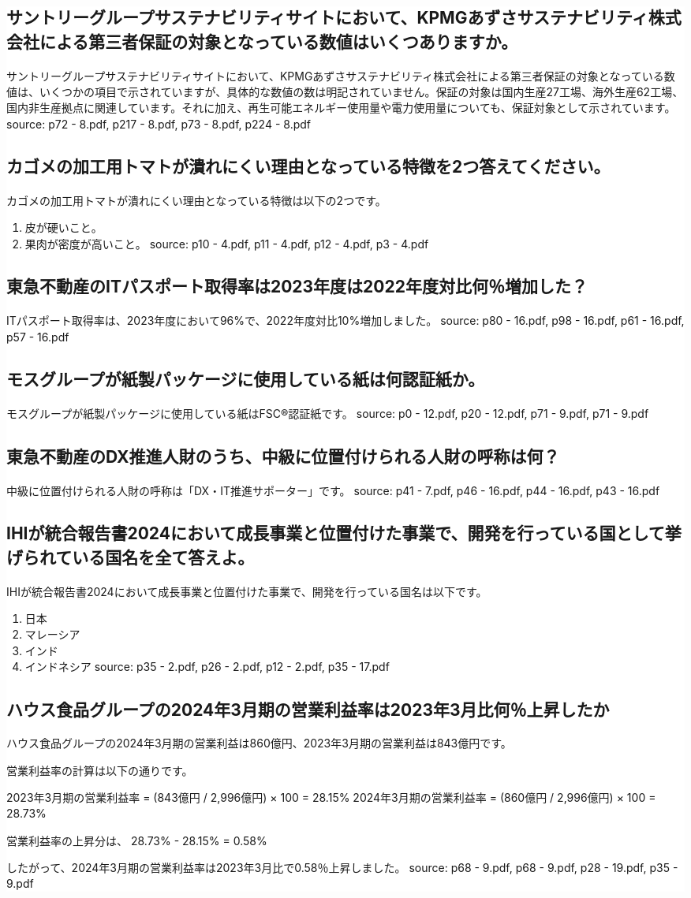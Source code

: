 ## サントリーグループサステナビリティサイトにおいて、KPMGあずさサステナビリティ株式会社による第三者保証の対象となっている数値はいくつありますか。
サントリーグループサステナビリティサイトにおいて、KPMGあずさサステナビリティ株式会社による第三者保証の対象となっている数値は、いくつかの項目で示されていますが、具体的な数値の数は明記されていません。保証の対象は国内生産27工場、海外生産62工場、国内非生産拠点に関連しています。それに加え、再生可能エネルギー使用量や電力使用量についても、保証対象として示されています。
source: p72 - 8.pdf,  p217 - 8.pdf,  p73 - 8.pdf,  p224 - 8.pdf

## カゴメの加工用トマトが潰れにくい理由となっている特徴を2つ答えてください。
カゴメの加工用トマトが潰れにくい理由となっている特徴は以下の2つです。

1. 皮が硬いこと。
2. 果肉が密度が高いこと。
source: p10 - 4.pdf,  p11 - 4.pdf,  p12 - 4.pdf,  p3 - 4.pdf

## 東急不動産のITパスポート取得率は2023年度は2022年度対比何％増加した？
ITパスポート取得率は、2023年度において96%で、2022年度対比10%増加しました。
source: p80 - 16.pdf,  p98 - 16.pdf,  p61 - 16.pdf,  p57 - 16.pdf

## モスグループが紙製パッケージに使用している紙は何認証紙か。
モスグループが紙製パッケージに使用している紙はFSC®認証紙です。
source: p0 - 12.pdf,  p20 - 12.pdf,  p71 - 9.pdf,  p71 - 9.pdf

## 東急不動産のDX推進人財のうち、中級に位置付けられる人財の呼称は何？
中級に位置付けられる人財の呼称は「DX・IT推進サポーター」です。
source: p41 - 7.pdf,  p46 - 16.pdf,  p44 - 16.pdf,  p43 - 16.pdf

## IHIが統合報告書2024において成長事業と位置付けた事業で、開発を行っている国として挙げられている国名を全て答えよ。
IHIが統合報告書2024において成長事業と位置付けた事業で、開発を行っている国名は以下です。

1. 日本
2. マレーシア
3. インド
4. インドネシア
source: p35 - 2.pdf,  p26 - 2.pdf,  p12 - 2.pdf,  p35 - 17.pdf

## ハウス食品グループの2024年3月期の営業利益率は2023年3月比何％上昇したか
ハウス食品グループの2024年3月期の営業利益は860億円、2023年3月期の営業利益は843億円です。

営業利益率の計算は以下の通りです。

2023年3月期の営業利益率 = (843億円 / 2,996億円) × 100 = 28.15%
2024年3月期の営業利益率 = (860億円 / 2,996億円) × 100 = 28.73%

営業利益率の上昇分は、
28.73% - 28.15% = 0.58%

したがって、2024年3月期の営業利益率は2023年3月比で0.58％上昇しました。
source: p68 - 9.pdf,  p68 - 9.pdf,  p28 - 19.pdf,  p35 - 9.pdf
